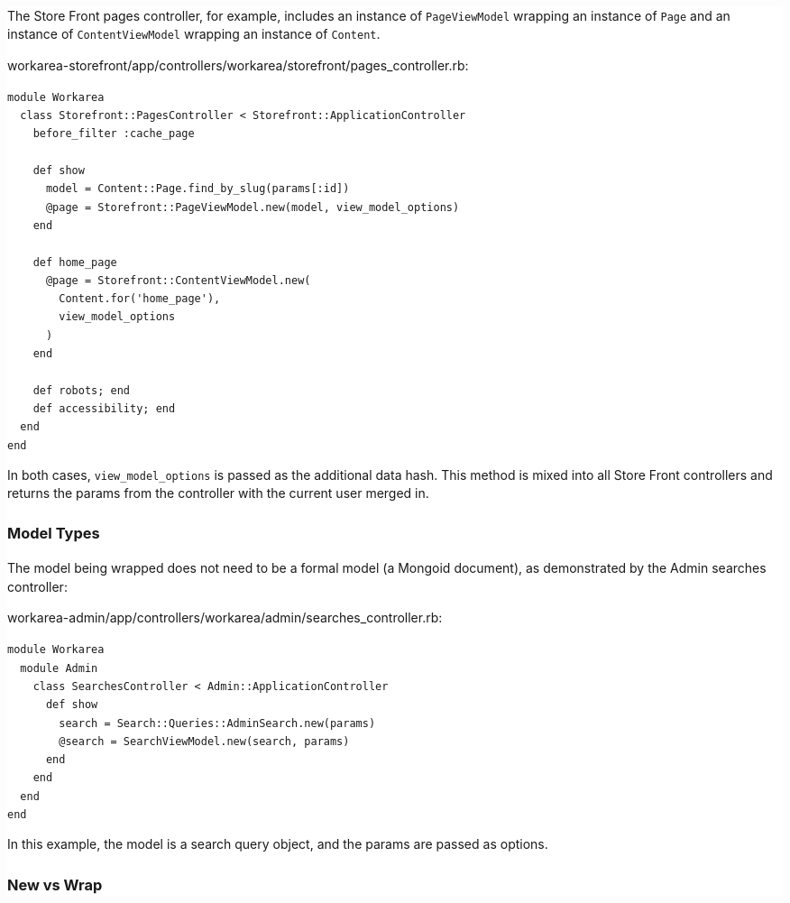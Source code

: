 The Store Front pages controller, for example, includes an instance of `PageViewModel` wrapping an instance of `Page` and an instance of `ContentViewModel` wrapping an instance of `Content`.

workarea-storefront/app/controllers/workarea/storefront/pages\_controller.rb:

```
module Workarea
  class Storefront::PagesController < Storefront::ApplicationController
    before_filter :cache_page

    def show
      model = Content::Page.find_by_slug(params[:id])
      @page = Storefront::PageViewModel.new(model, view_model_options)
    end

    def home_page
      @page = Storefront::ContentViewModel.new(
        Content.for('home_page'),
        view_model_options
      )
    end

    def robots; end
    def accessibility; end
  end
end
```

In both cases, `view_model_options` is passed as the additional data hash. This method is mixed into all Store Front controllers and returns the params from the controller with the current user merged in.

### Model Types

The model being wrapped does not need to be a formal model (a Mongoid document), as demonstrated by the Admin searches controller:

workarea-admin/app/controllers/workarea/admin/searches\_controller.rb:

```
module Workarea
  module Admin
    class SearchesController < Admin::ApplicationController
      def show
        search = Search::Queries::AdminSearch.new(params)
        @search = SearchViewModel.new(search, params)
      end
    end
  end
end
```

In this example, the model is a search query object, and the params are passed as options.

### New vs Wrap
